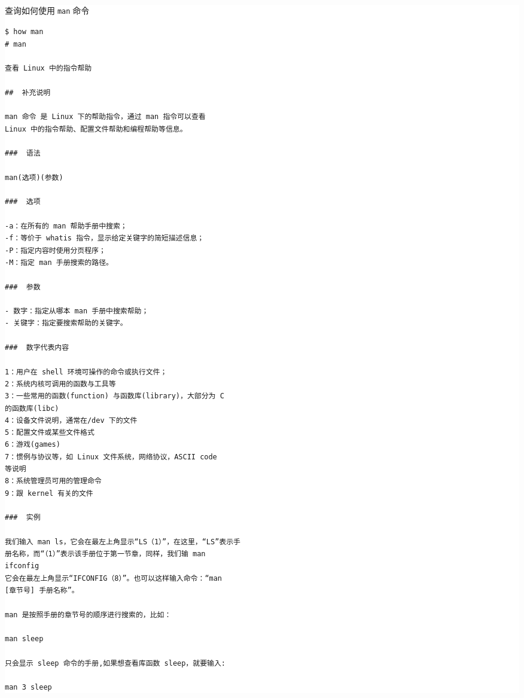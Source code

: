 查询如何使用 `man` 命令

```
$ how man
# man

查看 Linux 中的指令帮助

##  补充说明

man 命令 是 Linux 下的帮助指令，通过 man 指令可以查看
Linux 中的指令帮助、配置文件帮助和编程帮助等信息。

###  语法

man(选项)(参数)

###  选项

-a：在所有的 man 帮助手册中搜索；
-f：等价于 whatis 指令，显示给定关键字的简短描述信息；
-P：指定内容时使用分页程序；
-M：指定 man 手册搜索的路径。

###  参数

- 数字：指定从哪本 man 手册中搜索帮助；
- 关键字：指定要搜索帮助的关键字。

###  数字代表内容

1：用户在 shell 环境可操作的命令或执行文件；
2：系统内核可调用的函数与工具等
3：一些常用的函数(function) 与函数库(library)，大部分为 C
的函数库(libc)
4：设备文件说明，通常在/dev 下的文件
5：配置文件或某些文件格式
6：游戏(games)
7：惯例与协议等，如 Linux 文件系统，网络协议，ASCII code
等说明
8：系统管理员可用的管理命令
9：跟 kernel 有关的文件

###  实例

我们输入 man ls，它会在最左上角显示“LS（1）”，在这里，“LS”表示手
册名称，而“（1）”表示该手册位于第一节章，同样，我们输 man
ifconfig
它会在最左上角显示“IFCONFIG（8）”。也可以这样输入命令：“man
[章节号] 手册名称”。

man 是按照手册的章节号的顺序进行搜索的，比如：

man sleep

只会显示 sleep 命令的手册,如果想查看库函数 sleep，就要输入:

man 3 sleep

```
